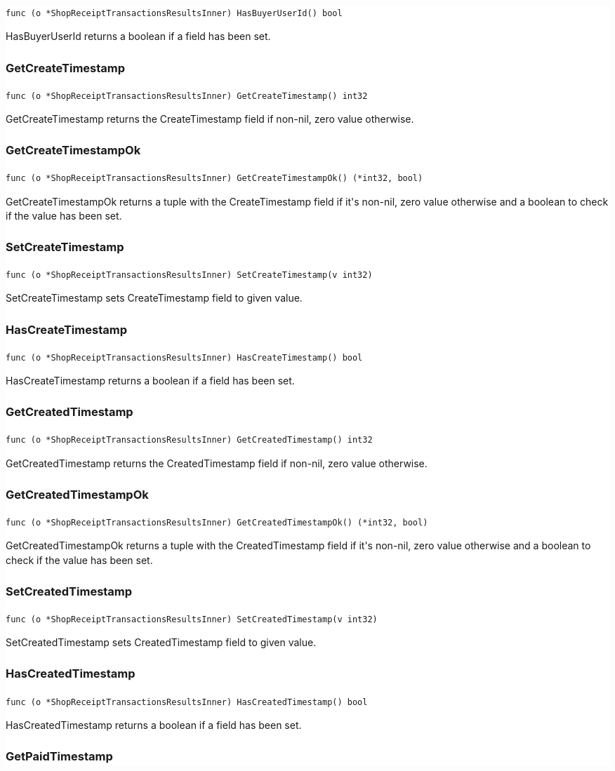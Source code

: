 `func (o *ShopReceiptTransactionsResultsInner) HasBuyerUserId() bool`

HasBuyerUserId returns a boolean if a field has been set.

### GetCreateTimestamp

`func (o *ShopReceiptTransactionsResultsInner) GetCreateTimestamp() int32`

GetCreateTimestamp returns the CreateTimestamp field if non-nil, zero value otherwise.

### GetCreateTimestampOk

`func (o *ShopReceiptTransactionsResultsInner) GetCreateTimestampOk() (*int32, bool)`

GetCreateTimestampOk returns a tuple with the CreateTimestamp field if it's non-nil, zero value otherwise
and a boolean to check if the value has been set.

### SetCreateTimestamp

`func (o *ShopReceiptTransactionsResultsInner) SetCreateTimestamp(v int32)`

SetCreateTimestamp sets CreateTimestamp field to given value.

### HasCreateTimestamp

`func (o *ShopReceiptTransactionsResultsInner) HasCreateTimestamp() bool`

HasCreateTimestamp returns a boolean if a field has been set.

### GetCreatedTimestamp

`func (o *ShopReceiptTransactionsResultsInner) GetCreatedTimestamp() int32`

GetCreatedTimestamp returns the CreatedTimestamp field if non-nil, zero value otherwise.

### GetCreatedTimestampOk

`func (o *ShopReceiptTransactionsResultsInner) GetCreatedTimestampOk() (*int32, bool)`

GetCreatedTimestampOk returns a tuple with the CreatedTimestamp field if it's non-nil, zero value otherwise
and a boolean to check if the value has been set.

### SetCreatedTimestamp

`func (o *ShopReceiptTransactionsResultsInner) SetCreatedTimestamp(v int32)`

SetCreatedTimestamp sets CreatedTimestamp field to given value.

### HasCreatedTimestamp

`func (o *ShopReceiptTransactionsResultsInner) HasCreatedTimestamp() bool`

HasCreatedTimestamp returns a boolean if a field has been set.

### GetPaidTimestamp
